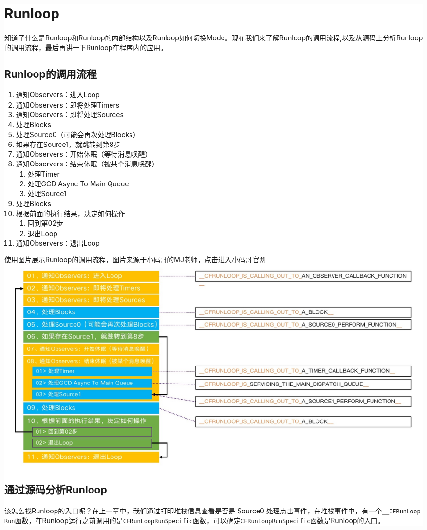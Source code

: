 # Runloop
知道了什么是Runloop和Runloop的内部结构以及Runloop如何切换Mode。现在我们来了解Runloop的调用流程,以及从源码上分析Runloop的调用流程，最后再讲一下Runloop在程序内的应用。

## Runloop的调用流程
01. 通知Observers：进入Loop
02. 通知Observers：即将处理Timers
03. 通知Observers：即将处理Sources
04. 处理Blocks
05. 处理Source0（可能会再次处理Blocks）
06. 如果存在Source1，就跳转到第8步
07. 通知Observers：开始休眠（等待消息唤醒）
08. 通知Observers：结束休眠（被某个消息唤醒）
    1. 处理Timer
    2. 处理GCD Async To Main Queue
    3. 处理Source1
09. 处理Blocks
10. 根据前面的执行结果，决定如何操作
    01.  回到第02步
    02.  退出Loop
11. 通知Observers：退出Loop

使用图片展示Runloop的调用流程，图片来源于小码哥的MJ老师，点击进入[小码哥官网](http://www.520it.com/)
![](./../imgs/ios_img_42.jpg)

## 通过源码分析Runloop
该怎么找Runloop的入口呢？在上一章中，我们通过打印堆栈信息查看是否是 Source0 处理点击事件，在堆栈事件中，有一个`__CFRunLoopRun`函数，在Runloop运行之前调用的是`CFRunLoopRunSpecific`函数，可以确定`CFRunLoopRunSpecific`函数是Runloop的入口。
